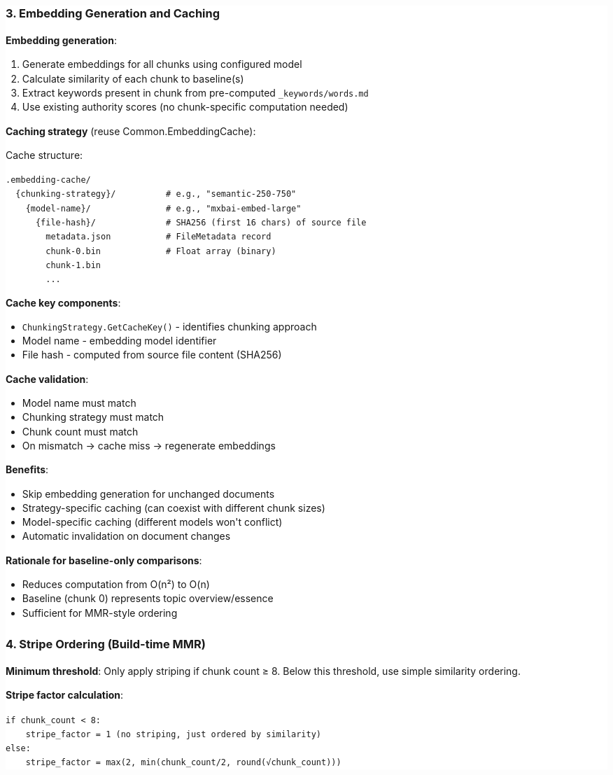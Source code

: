 ### 3. Embedding Generation and Caching

**Embedding generation**:

1. Generate embeddings for all chunks using configured model
2. Calculate similarity of each chunk to baseline(s)
3. Extract keywords present in chunk from pre-computed `_keywords/words.md`
4. Use existing authority scores (no chunk-specific computation needed)

**Caching strategy** (reuse Common.EmbeddingCache):

Cache structure:

```text
.embedding-cache/
  {chunking-strategy}/          # e.g., "semantic-250-750"
    {model-name}/               # e.g., "mxbai-embed-large"
      {file-hash}/              # SHA256 (first 16 chars) of source file
        metadata.json           # FileMetadata record
        chunk-0.bin             # Float array (binary)
        chunk-1.bin
        ...
```

**Cache key components**:

- `ChunkingStrategy.GetCacheKey()` - identifies chunking approach
- Model name - embedding model identifier
- File hash - computed from source file content (SHA256)

**Cache validation**:

- Model name must match
- Chunking strategy must match
- Chunk count must match
- On mismatch → cache miss → regenerate embeddings

**Benefits**:

- Skip embedding generation for unchanged documents
- Strategy-specific caching (can coexist with different chunk sizes)
- Model-specific caching (different models won't conflict)
- Automatic invalidation on document changes

**Rationale for baseline-only comparisons**:

- Reduces computation from O(n²) to O(n)
- Baseline (chunk 0) represents topic overview/essence
- Sufficient for MMR-style ordering

### 4. Stripe Ordering (Build-time MMR)

**Minimum threshold**: Only apply striping if chunk count ≥ 8. Below this threshold, use simple similarity ordering.

**Stripe factor calculation**:

```text
if chunk_count < 8:
    stripe_factor = 1 (no striping, just ordered by similarity)
else:
    stripe_factor = max(2, min(chunk_count/2, round(√chunk_count)))
```
